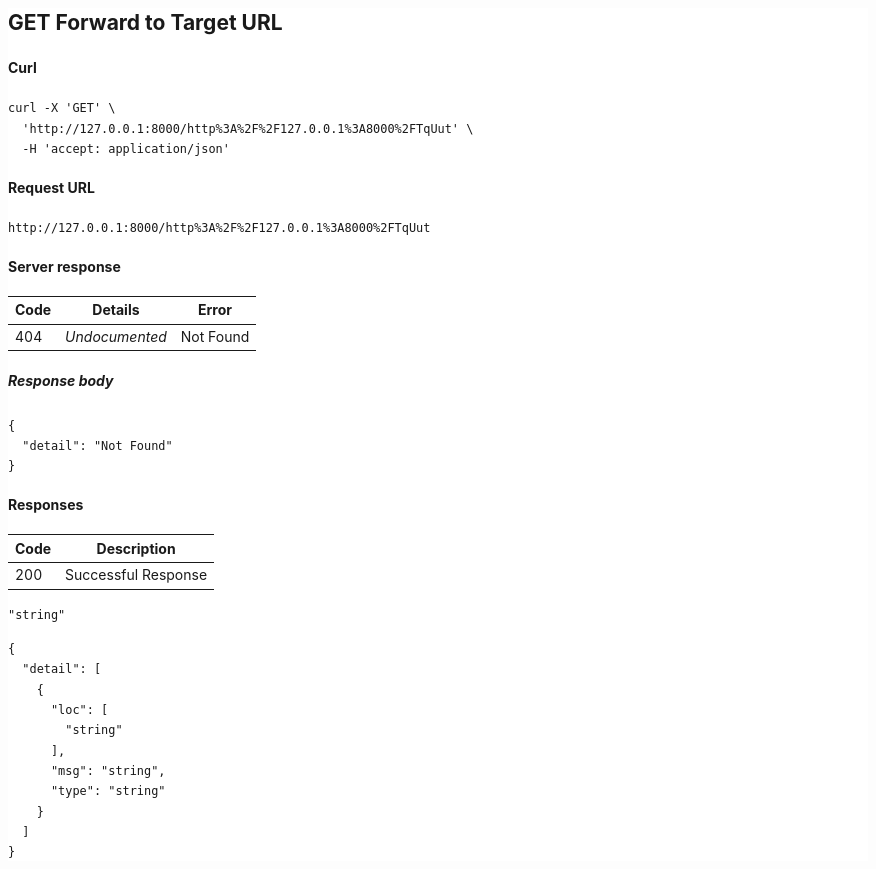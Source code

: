  ## GET Forward to Target URL
 
 #### Curl

```
curl -X 'GET' \
  'http://127.0.0.1:8000/http%3A%2F%2F127.0.0.1%3A8000%2FTqUut' \
  -H 'accept: application/json'
```

#### Request URL

```
http://127.0.0.1:8000/http%3A%2F%2F127.0.0.1%3A8000%2FTqUut
```

#### Server response

| Code | Details        | Error |
| ---- | -------------- | ----- |
| 404  | _Undocumented_ | Not Found      |

##### Response body


```
{
  "detail": "Not Found"
}
```

 
#### Responses

| Code | Description         | 
| ---- | ------------------- | 
| 200  | Successful Response | 


```
"string"
```
 

```
{
  "detail": [
    {
      "loc": [
        "string"
      ],
      "msg": "string",
      "type": "string"
    }
  ]
}
```
